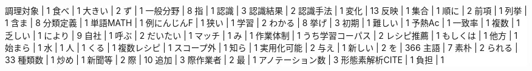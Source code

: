 調理対象 | 1
食べ | 1
大きい | 2
ず | 1
一般分野 | 8
指 | 1
認識 | 3
認識結果 | 2
認識手法 | 1
変化 | 13
反映 | 1
集合 | 1
順に | 2
前項 | 1
列挙 | 1
含ま | 8
分類定義 | 1
単語MATH | 1
例にんじんF | 1
狭い | 1
学習 | 2
わかる | 8
挙げ | 3
初期 | 1
難しい | 1
予熱Ac | 1
一致率 | 1
複数 | 1
乏しい | 1
により | 9
自社 | 1
呼ぶ | 2
だいたい | 1
マッチ | 1
み | 1
作業体制 | 1
うち学習コーパス | 2
レシピ推薦 | 1
もしくは | 1
他方 | 1
始まら | 1
水 | 1
人 | 1
くる | 1
複数レシピ | 1
スコープ外 | 1
知ら | 1
実用化可能 | 2
与え | 1
新しい | 2
を | 366
主語 | 7
素朴 | 2
られる | 33
種類数 | 1
炒め | 1
新聞等 | 2
際 | 10
追加 | 3
際作業者 | 2
最 | 1
アノテーション数 | 3
形態素解析CITE | 1
負担 | 1